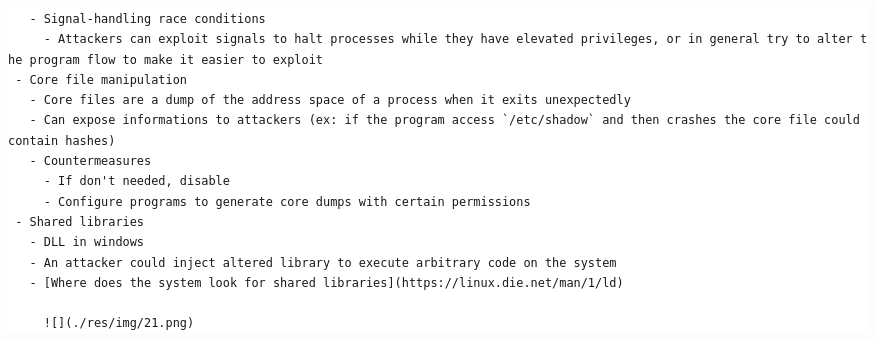        - Signal-handling race conditions
         - Attackers can exploit signals to halt processes while they have elevated privileges, or in general try to alter the program flow to make it easier to exploit
     - Core file manipulation
       - Core files are a dump of the address space of a process when it exits unexpectedly
       - Can expose informations to attackers (ex: if the program access `/etc/shadow` and then crashes the core file could contain hashes)
       - Countermeasures
         - If don't needed, disable
         - Configure programs to generate core dumps with certain permissions
     - Shared libraries
       - DLL in windows
       - An attacker could inject altered library to execute arbitrary code on the system
       - [Where does the system look for shared libraries](https://linux.die.net/man/1/ld)

         ![](./res/img/21.png)
